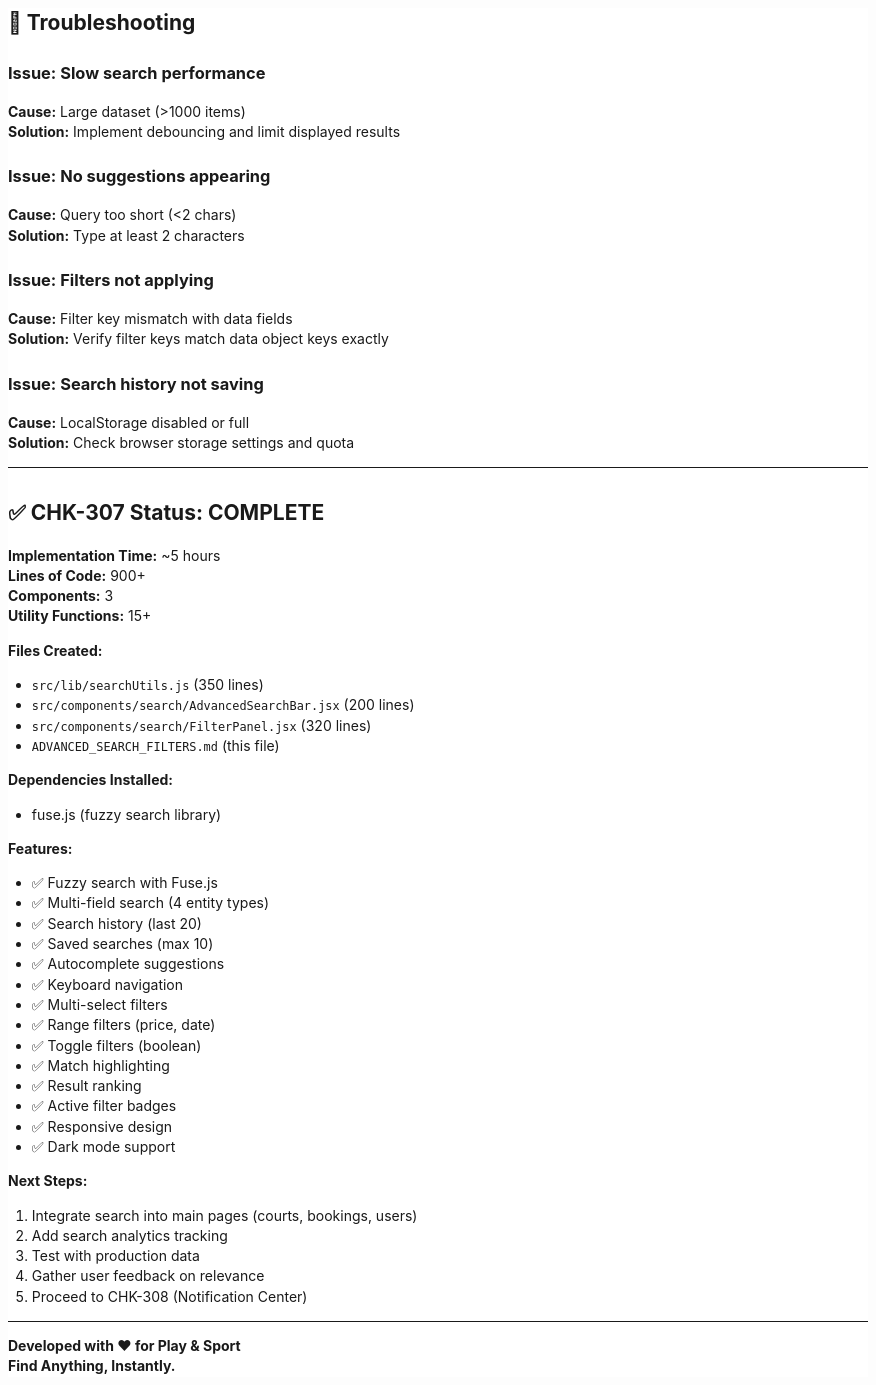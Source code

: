 ## 🐛 Troubleshooting

### Issue: Slow search performance
**Cause:** Large dataset (>1000 items)  
**Solution:** Implement debouncing and limit displayed results

### Issue: No suggestions appearing
**Cause:** Query too short (<2 chars)  
**Solution:** Type at least 2 characters

### Issue: Filters not applying
**Cause:** Filter key mismatch with data fields  
**Solution:** Verify filter keys match data object keys exactly

### Issue: Search history not saving
**Cause:** LocalStorage disabled or full  
**Solution:** Check browser storage settings and quota

---

## ✅ CHK-307 Status: COMPLETE

**Implementation Time:** ~5 hours  
**Lines of Code:** 900+  
**Components:** 3  
**Utility Functions:** 15+

**Files Created:**
- `src/lib/searchUtils.js` (350 lines)
- `src/components/search/AdvancedSearchBar.jsx` (200 lines)
- `src/components/search/FilterPanel.jsx` (320 lines)
- `ADVANCED_SEARCH_FILTERS.md` (this file)

**Dependencies Installed:**
- fuse.js (fuzzy search library)

**Features:**
- ✅ Fuzzy search with Fuse.js
- ✅ Multi-field search (4 entity types)
- ✅ Search history (last 20)
- ✅ Saved searches (max 10)
- ✅ Autocomplete suggestions
- ✅ Keyboard navigation
- ✅ Multi-select filters
- ✅ Range filters (price, date)
- ✅ Toggle filters (boolean)
- ✅ Match highlighting
- ✅ Result ranking
- ✅ Active filter badges
- ✅ Responsive design
- ✅ Dark mode support

**Next Steps:**
1. Integrate search into main pages (courts, bookings, users)
2. Add search analytics tracking
3. Test with production data
4. Gather user feedback on relevance
5. Proceed to CHK-308 (Notification Center)

---

**Developed with ❤️ for Play & Sport**  
**Find Anything, Instantly.**
